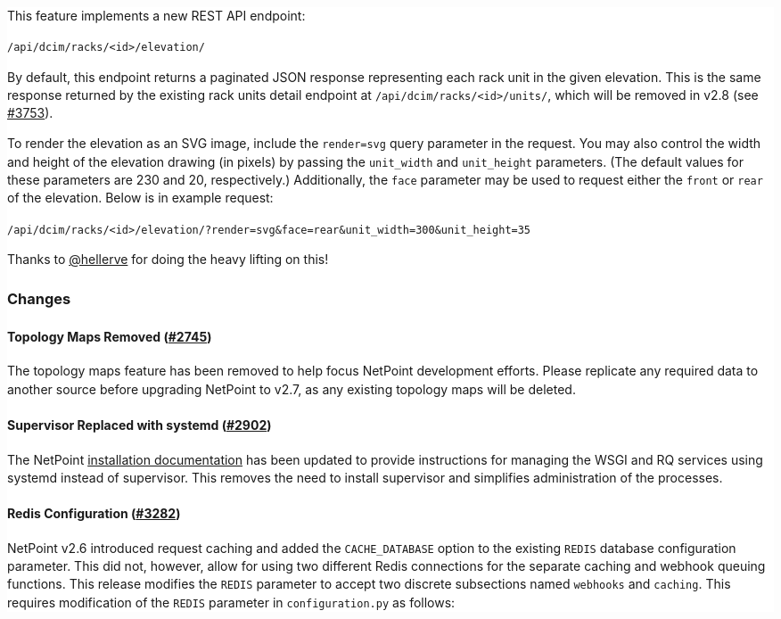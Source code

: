 This feature implements a new REST API endpoint:

```
/api/dcim/racks/<id>/elevation/
```

By default, this endpoint returns a paginated JSON response representing each rack unit in the given elevation. This is
the same response returned by the existing rack units detail endpoint at `/api/dcim/racks/<id>/units/`, which will be
removed in v2.8 (see [#3753](https://github.com/khulnasoft/netpoint/issues/3753)).

To render the elevation as an SVG image, include the `render=svg` query parameter in the request. You may also control
the width and height of the elevation drawing (in pixels) by passing the `unit_width` and `unit_height` parameters. (The
default values for these parameters are 230 and 20, respectively.) Additionally, the `face` parameter may be used to
request either the `front` or `rear` of the elevation. Below is in example request:

```
/api/dcim/racks/<id>/elevation/?render=svg&face=rear&unit_width=300&unit_height=35
```

Thanks to [@hellerve](https://github.com/hellerve) for doing the heavy lifting on this!

### Changes

#### Topology Maps Removed ([#2745](https://github.com/khulnasoft/netpoint/issues/2745))

The topology maps feature has been removed to help focus NetPoint development efforts. Please replicate any required data
to another source before upgrading NetPoint to v2.7, as any existing topology maps will be deleted.

#### Supervisor Replaced with systemd ([#2902](https://github.com/khulnasoft/netpoint/issues/2902))

The NetPoint [installation documentation](https://docs.netpoint.dev/en/stable/installation/) has been updated to
provide instructions for managing the WSGI and RQ services using systemd instead of supervisor. This removes the need to
install supervisor and simplifies administration of the processes.

#### Redis Configuration ([#3282](https://github.com/khulnasoft/netpoint/issues/3282))

NetPoint v2.6 introduced request caching and added the `CACHE_DATABASE` option to the existing `REDIS` database
configuration parameter. This did not, however, allow for using two different Redis connections for the separate caching
and webhook queuing functions. This release modifies the `REDIS` parameter to accept two discrete subsections named
`webhooks` and `caching`. This requires modification of the `REDIS` parameter in `configuration.py` as follows:
